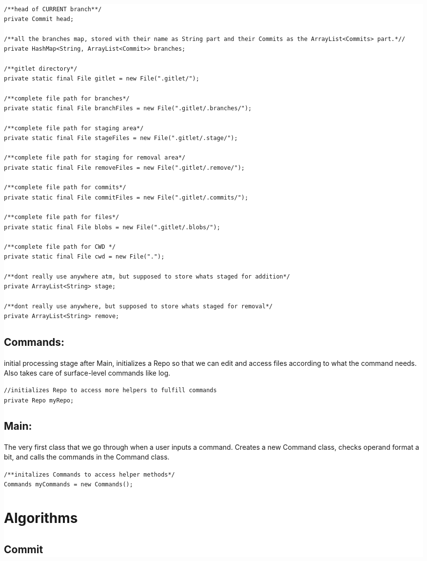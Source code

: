     /**head of CURRENT branch**/
    private Commit head;
    
    /**all the branches map, stored with their name as String part and their Commits as the ArrayList<Commits> part.*//
    private HashMap<String, ArrayList<Commit>> branches;
    
    /**gitlet directory*/
    private static final File gitlet = new File(".gitlet/");
    
    /**complete file path for branches*/
    private static final File branchFiles = new File(".gitlet/.branches/");
    
    /**complete file path for staging area*/
    private static final File stageFiles = new File(".gitlet/.stage/");
    
    /**complete file path for staging for removal area*/ 
    private static final File removeFiles = new File(".gitlet/.remove/");
    
    /**complete file path for commits*/
    private static final File commitFiles = new File(".gitlet/.commits/");
    
    /**complete file path for files*/
    private static final File blobs = new File(".gitlet/.blobs/");
    
    /**complete file path for CWD */
    private static final File cwd = new File(".");

    /**dont really use anywhere atm, but supposed to store whats staged for addition*/
    private ArrayList<String> stage;
    
    /**dont really use anywhere, but supposed to store whats staged for removal*/
    private ArrayList<String> remove; 


## Commands:

initial processing stage after Main, initializes a Repo so that we can edit and access files according to what the command needs. Also takes care of surface-level commands like log.  

    //initializes Repo to access more helpers to fulfill commands
    private Repo myRepo;


## Main:

The very first class that we go through when a user inputs a command. Creates a new Command class, checks operand format a bit, and calls the commands in the Command class. 

    /**initalizes Commands to access helper methods*/
    Commands myCommands = new Commands(); 


# Algorithms
## Commit
